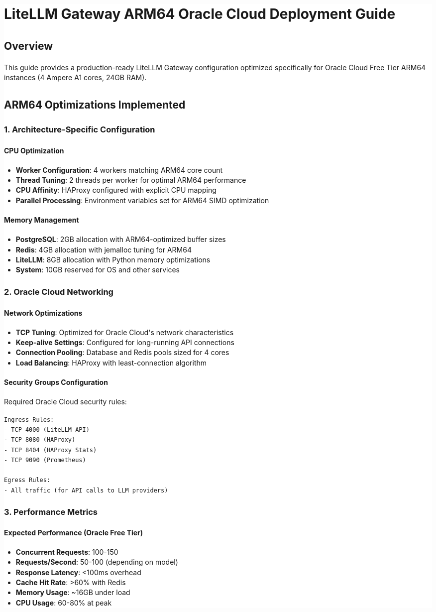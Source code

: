 # LiteLLM Gateway ARM64 Oracle Cloud Deployment Guide

## Overview

This guide provides a production-ready LiteLLM Gateway configuration optimized specifically for Oracle Cloud Free Tier ARM64 instances (4 Ampere A1 cores, 24GB RAM).

## ARM64 Optimizations Implemented

### 1. Architecture-Specific Configuration

#### CPU Optimization
- **Worker Configuration**: 4 workers matching ARM64 core count
- **Thread Tuning**: 2 threads per worker for optimal ARM64 performance
- **CPU Affinity**: HAProxy configured with explicit CPU mapping
- **Parallel Processing**: Environment variables set for ARM64 SIMD optimization

#### Memory Management
- **PostgreSQL**: 2GB allocation with ARM64-optimized buffer sizes
- **Redis**: 4GB allocation with jemalloc tuning for ARM64
- **LiteLLM**: 8GB allocation with Python memory optimizations
- **System**: 10GB reserved for OS and other services

### 2. Oracle Cloud Networking

#### Network Optimizations
- **TCP Tuning**: Optimized for Oracle Cloud's network characteristics
- **Keep-alive Settings**: Configured for long-running API connections
- **Connection Pooling**: Database and Redis pools sized for 4 cores
- **Load Balancing**: HAProxy with least-connection algorithm

#### Security Groups Configuration
Required Oracle Cloud security rules:
```
Ingress Rules:
- TCP 4000 (LiteLLM API)
- TCP 8080 (HAProxy)
- TCP 8404 (HAProxy Stats)
- TCP 9090 (Prometheus)

Egress Rules:
- All traffic (for API calls to LLM providers)
```

### 3. Performance Metrics

#### Expected Performance (Oracle Free Tier)
- **Concurrent Requests**: 100-150
- **Requests/Second**: 50-100 (depending on model)
- **Response Latency**: <100ms overhead
- **Cache Hit Rate**: >60% with Redis
- **Memory Usage**: ~16GB under load
- **CPU Usage**: 60-80% at peak
